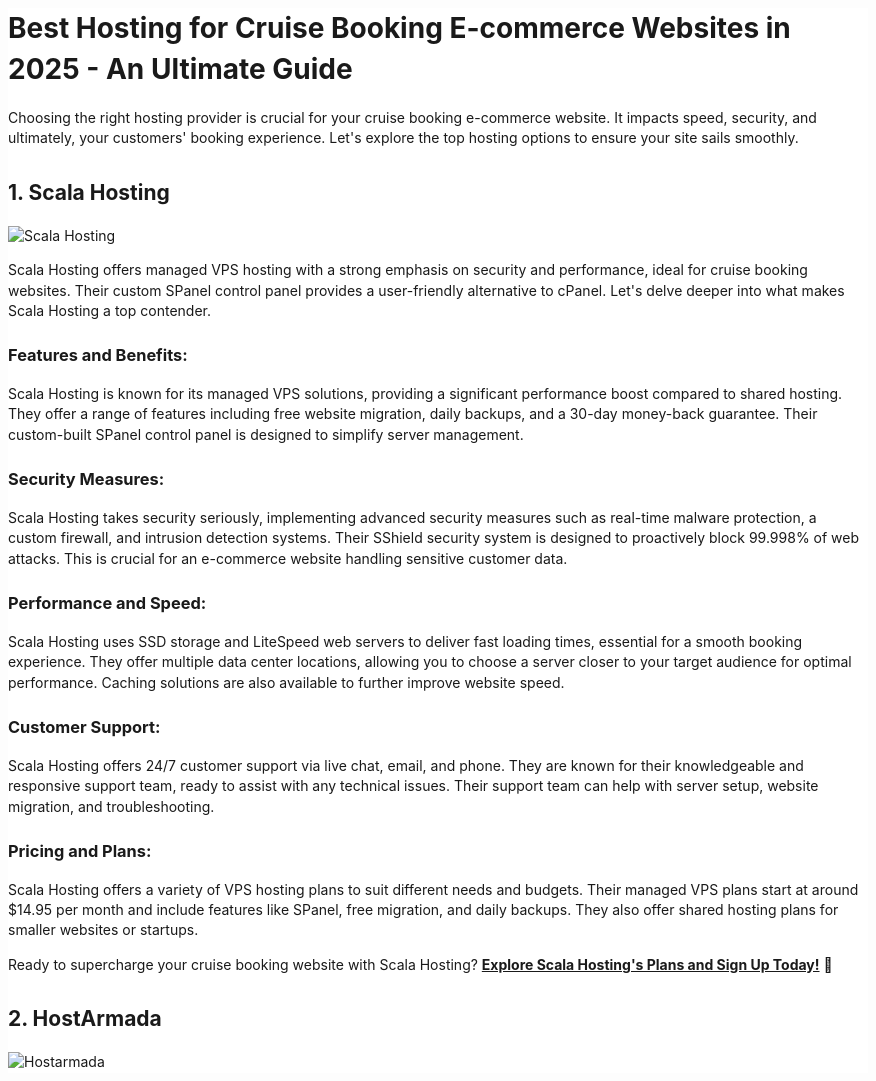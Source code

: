 # Best Hosting for Cruise Booking E-commerce Websites in 2025 - An Ultimate Guide

Choosing the right hosting provider is crucial for your cruise booking e-commerce website. It impacts speed, security, and ultimately, your customers' booking experience. Let's explore the top hosting options to ensure your site sails smoothly.

## 1. Scala Hosting

![Scala Hosting](https://i.imgur.com/uJ5JIK3.png "Scala Web Hosting")

Scala Hosting offers managed VPS hosting with a strong emphasis on security and performance, ideal for cruise booking websites. Their custom SPanel control panel provides a user-friendly alternative to cPanel. Let's delve deeper into what makes Scala Hosting a top contender.

### Features and Benefits:
Scala Hosting is known for its managed VPS solutions, providing a significant performance boost compared to shared hosting. They offer a range of features including free website migration, daily backups, and a 30-day money-back guarantee. Their custom-built SPanel control panel is designed to simplify server management.

### Security Measures:
Scala Hosting takes security seriously, implementing advanced security measures such as real-time malware protection, a custom firewall, and intrusion detection systems. Their SShield security system is designed to proactively block 99.998% of web attacks. This is crucial for an e-commerce website handling sensitive customer data.

### Performance and Speed:
Scala Hosting uses SSD storage and LiteSpeed web servers to deliver fast loading times, essential for a smooth booking experience. They offer multiple data center locations, allowing you to choose a server closer to your target audience for optimal performance. Caching solutions are also available to further improve website speed.

### Customer Support:
Scala Hosting offers 24/7 customer support via live chat, email, and phone. They are known for their knowledgeable and responsive support team, ready to assist with any technical issues. Their support team can help with server setup, website migration, and troubleshooting.

### Pricing and Plans:
Scala Hosting offers a variety of VPS hosting plans to suit different needs and budgets. Their managed VPS plans start at around \$14.95 per month and include features like SPanel, free migration, and daily backups. They also offer shared hosting plans for smaller websites or startups.

Ready to supercharge your cruise booking website with Scala Hosting? **[Explore Scala Hosting's Plans and Sign Up Today!](https://snipitx.com/scala-jy)** 🚀

## 2. HostArmada

![Hostarmada](https://i.imgur.com/KFbdf3o.jpeg "Hostarmada Hosting")
